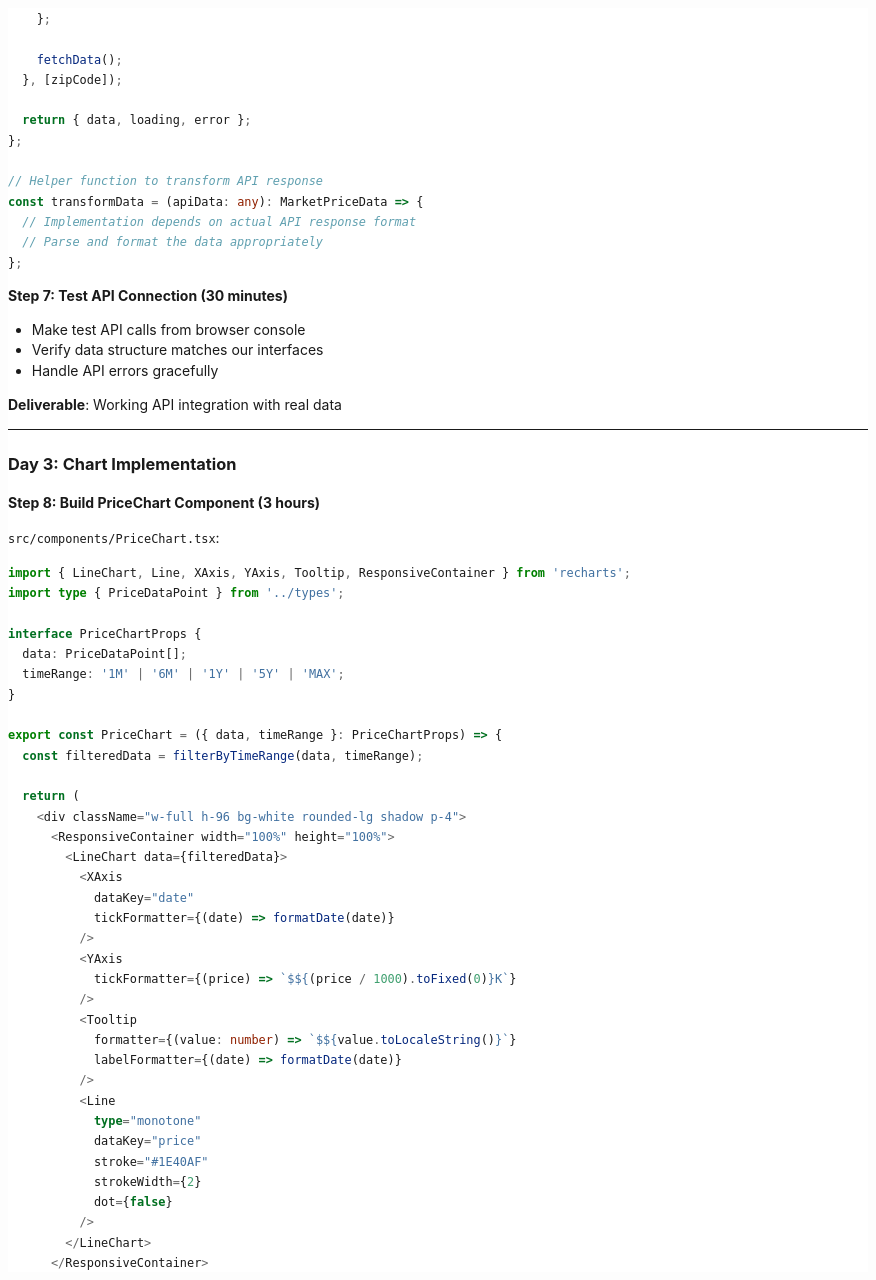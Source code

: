 ```typescript
    };

    fetchData();
  }, [zipCode]);

  return { data, loading, error };
};

// Helper function to transform API response
const transformData = (apiData: any): MarketPriceData => {
  // Implementation depends on actual API response format
  // Parse and format the data appropriately
};
```

**Step 7: Test API Connection (30 minutes)**
- Make test API calls from browser console
- Verify data structure matches our interfaces
- Handle API errors gracefully

**Deliverable**: Working API integration with real data

---

### Day 3: Chart Implementation

**Step 8: Build PriceChart Component (3 hours)**

`src/components/PriceChart.tsx`:
```typescript
import { LineChart, Line, XAxis, YAxis, Tooltip, ResponsiveContainer } from 'recharts';
import type { PriceDataPoint } from '../types';

interface PriceChartProps {
  data: PriceDataPoint[];
  timeRange: '1M' | '6M' | '1Y' | '5Y' | 'MAX';
}

export const PriceChart = ({ data, timeRange }: PriceChartProps) => {
  const filteredData = filterByTimeRange(data, timeRange);

  return (
    <div className="w-full h-96 bg-white rounded-lg shadow p-4">
      <ResponsiveContainer width="100%" height="100%">
        <LineChart data={filteredData}>
          <XAxis
            dataKey="date"
            tickFormatter={(date) => formatDate(date)}
          />
          <YAxis
            tickFormatter={(price) => `$${(price / 1000).toFixed(0)}K`}
          />
          <Tooltip
            formatter={(value: number) => `$${value.toLocaleString()}`}
            labelFormatter={(date) => formatDate(date)}
          />
          <Line
            type="monotone"
            dataKey="price"
            stroke="#1E40AF"
            strokeWidth={2}
            dot={false}
          />
        </LineChart>
      </ResponsiveContainer>
```